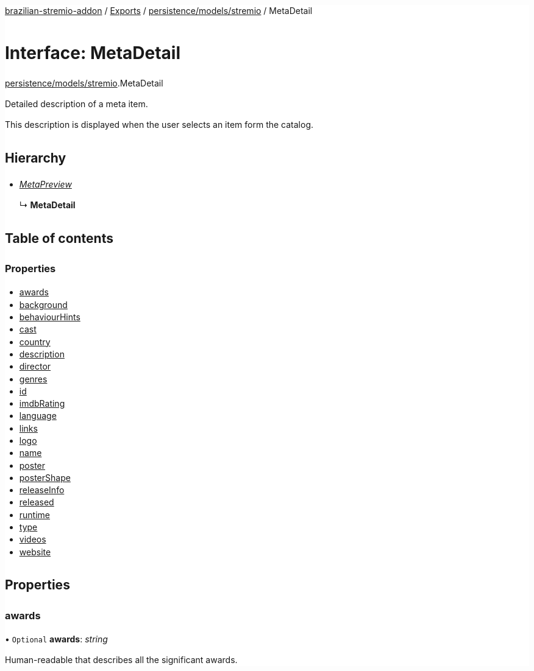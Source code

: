 [brazilian-stremio-addon](../README.md) / [Exports](../modules.md) / [persistence/models/stremio](../modules/persistence_models_stremio.md) / MetaDetail

# Interface: MetaDetail

[persistence/models/stremio](../modules/persistence_models_stremio.md).MetaDetail

Detailed description of a meta item.

This description is displayed when the user selects an item form the catalog.

## Hierarchy

- [*MetaPreview*](persistence_models_stremio.metapreview.md)

  ↳ **MetaDetail**

## Table of contents

### Properties

- [awards](persistence_models_stremio.metadetail.md#awards)
- [background](persistence_models_stremio.metadetail.md#background)
- [behaviourHints](persistence_models_stremio.metadetail.md#behaviourhints)
- [cast](persistence_models_stremio.metadetail.md#cast)
- [country](persistence_models_stremio.metadetail.md#country)
- [description](persistence_models_stremio.metadetail.md#description)
- [director](persistence_models_stremio.metadetail.md#director)
- [genres](persistence_models_stremio.metadetail.md#genres)
- [id](persistence_models_stremio.metadetail.md#id)
- [imdbRating](persistence_models_stremio.metadetail.md#imdbrating)
- [language](persistence_models_stremio.metadetail.md#language)
- [links](persistence_models_stremio.metadetail.md#links)
- [logo](persistence_models_stremio.metadetail.md#logo)
- [name](persistence_models_stremio.metadetail.md#name)
- [poster](persistence_models_stremio.metadetail.md#poster)
- [posterShape](persistence_models_stremio.metadetail.md#postershape)
- [releaseInfo](persistence_models_stremio.metadetail.md#releaseinfo)
- [released](persistence_models_stremio.metadetail.md#released)
- [runtime](persistence_models_stremio.metadetail.md#runtime)
- [type](persistence_models_stremio.metadetail.md#type)
- [videos](persistence_models_stremio.metadetail.md#videos)
- [website](persistence_models_stremio.metadetail.md#website)

## Properties

### awards

• `Optional` **awards**: *string*

Human-readable that describes all the significant awards.
